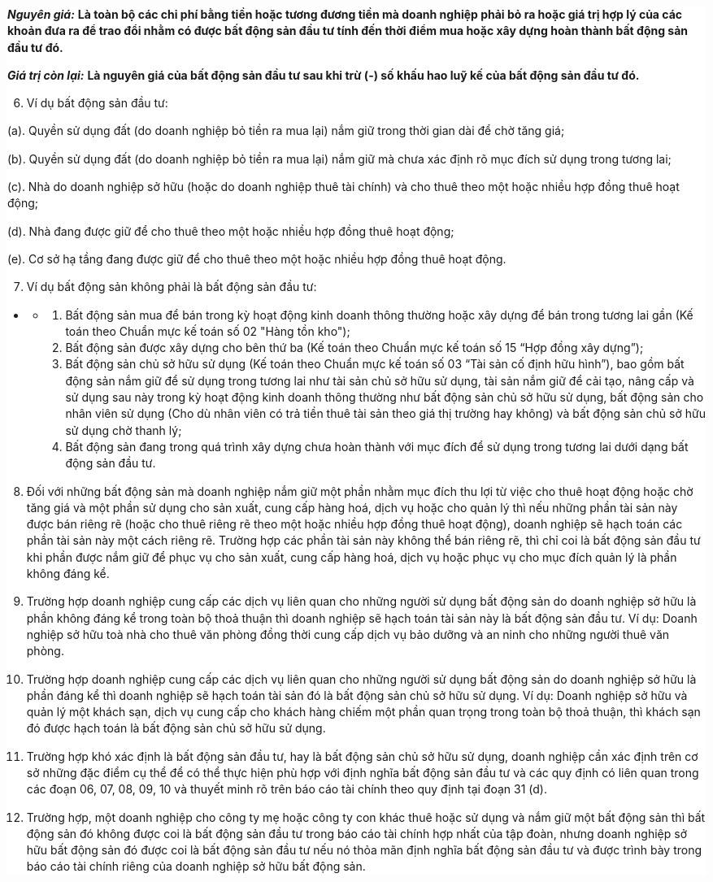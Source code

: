 _**Nguyên giá:**_ **Là toàn bộ các chi phí bằng tiền hoặc tương đương tiền mà doanh nghiệp phải bỏ ra hoặc giá trị hợp lý của các khoản đưa ra để trao đổi nhằm có được bất động sản đầu tư tính đến thời điểm mua hoặc xây dựng hoàn thành bất động sản đầu tư đó.**

_**Giá trị còn lại:**_ **Là nguyên giá của bất động sản đầu tư sau khi trừ \(-\) số khấu hao luỹ kế của bất động sản đầu tư đó.**

06. Ví dụ bất động sản đầu tư:

\(a\). Quyền sử dụng đất \(do doanh nghiệp bỏ tiền ra mua lại\) nắm giữ trong thời gian dài để chờ tăng giá;

\(b\). Quyền sử dụng đất \(do doanh nghiệp bỏ tiền ra mua lại\) nắm giữ mà chưa xác định rõ mục đích sử dụng trong tương lai;

\(c\). Nhà do doanh nghiệp sở hữu \(hoặc do doanh nghiệp thuê tài chính\) và cho thuê theo một hoặc nhiều hợp đồng thuê hoạt động;

\(d\). Nhà đang được giữ để cho thuê theo một hoặc nhiều hợp đồng thuê hoạt động;

\(e\). Cơ sở hạ tầng đang được giữ để cho thuê theo một hoặc nhiều hợp đồng thuê hoạt động.

07. Ví dụ bất động sản không phải là bất động sản đầu tư:

* * 1. Bất động sản mua để bán trong kỳ hoạt động kinh doanh thông thường hoặc xây dựng để bán trong tương lai gần \(Kế toán theo Chuẩn mực kế toán số 02 "Hàng tồn kho"\);
    2. Bất động sản được xây dựng cho bên thứ ba \(Kế toán theo Chuẩn mực kế toán số 15 “Hợp đồng xây dựng”\);
    3. Bất động sản chủ sở hữu sử dụng \(Kế toán theo Chuẩn mực kế toán số 03 “Tài sản cố định hữu hình”\), bao gồm bất động sản nắm giữ để sử dụng trong tương lai như tài sản chủ sở hữu sử dụng, tài sản nắm giữ để cải tạo, nâng cấp và sử dụng sau này trong kỳ hoạt động kinh doanh thông thường như bất động sản chủ sở hữu sử dụng, bất động sản cho nhân viên sử dụng \(Cho dù nhân viên có trả tiền thuê tài sản theo giá thị trường hay không\) và bất động sản chủ sở hữu sử dụng chờ thanh lý;
    4. Bất động sản đang trong quá trình xây dựng chưa hoàn thành với mục đích để sử dụng trong tương lai dưới dạng bất động sản đầu tư.

08. Đối với những bất động sản mà doanh nghiệp nắm giữ một phần nhằm mục đích thu lợi từ việc cho thuê hoạt động hoặc chờ tăng giá và một phần sử dụng cho sản xuất, cung cấp hàng hoá, dịch vụ hoặc cho quản lý thì nếu những phần tài sản này được bán riêng rẽ \(hoặc cho thuê riêng rẽ theo một hoặc nhiều hợp đồng thuê hoạt động\), doanh nghiệp sẽ hạch toán các phần tài sản này một cách riêng rẽ. Trường hợp các phần tài sản này không thể bán riêng rẽ, thì chỉ coi là bất động sản đầu tư khi phần được nắm giữ để phục vụ cho sản xuất, cung cấp hàng hoá, dịch vụ hoặc phục vụ cho mục đích quản lý là phần không đáng kể.

09. Trường hợp doanh nghiệp cung cấp các dịch vụ liên quan cho những người sử dụng bất động sản do doanh nghiệp sở hữu là phần không đáng kể trong toàn bộ thoả thuận thì doanh nghiệp sẽ hạch toán tài sản này là bất động sản đầu tư. Ví dụ: Doanh nghiệp sở hữu toà nhà cho thuê văn phòng đồng thời cung cấp dịch vụ bảo dưỡng và an ninh cho những người thuê văn phòng.

1. Trường hợp doanh nghiệp cung cấp các dịch vụ liên quan cho những người sử dụng bất động sản do doanh nghiệp sở hữu là phần đáng kể thì doanh nghiệp sẽ hạch toán tài sản đó là bất động sản chủ sở hữu sử dụng. Ví dụ: Doanh nghiệp sở hữu và quản lý một khách sạn, dịch vụ cung cấp cho khách hàng chiếm một phần quan trọng trong toàn bộ thoả thuận, thì khách sạn đó được hạch toán là bất động sản chủ sở hữu sử dụng.
2. Trường hợp khó xác định là bất động sản đầu tư, hay là bất động sản chủ sở hữu sử dụng, doanh nghiệp cần xác định trên cơ sở những đặc điểm cụ thể để có thể thực hiện phù hợp với định nghĩa bất động sản đầu tư và các quy định có liên quan trong các đoạn 06, 07, 08, 09, 10 và thuyết minh rõ trên báo cáo tài chính theo quy định tại đoạn 31 \(d\).
3. Trường hợp, một doanh nghiệp cho công ty mẹ hoặc công ty con khác thuê hoặc sử dụng và nắm giữ một bất động sản thì bất động sản đó không được coi là bất động sản đầu tư trong báo cáo tài chính hợp nhất của tập đoàn, nhưng doanh nghiệp sở hữu bất động sản đó được coi là bất động sản đầu tư nếu nó thỏa mãn định nghĩa bất động sản đầu tư và được trình bày trong báo cáo tài chính riêng của doanh nghiệp sở hữu bất động sản.
